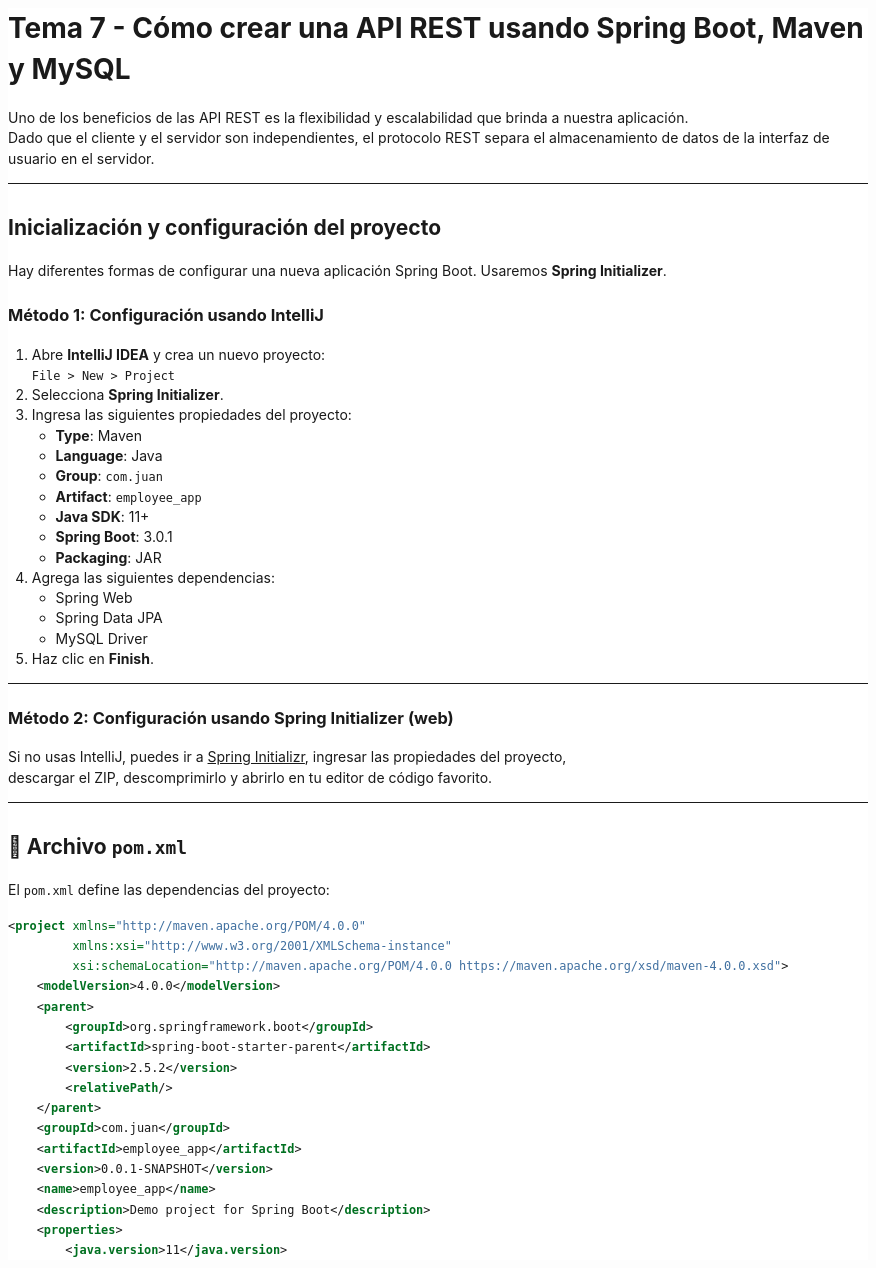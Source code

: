 # Tema 7 - Cómo crear una API REST usando Spring Boot, Maven y MySQL
Uno de los beneficios de las API REST es la flexibilidad y escalabilidad que brinda a nuestra aplicación.  
Dado que el cliente y el servidor son independientes, el protocolo REST separa el almacenamiento de datos de la interfaz de usuario en el servidor.

---

## Inicialización y configuración del proyecto
Hay diferentes formas de configurar una nueva aplicación Spring Boot. Usaremos **Spring Initializer**.

### Método 1: Configuración usando IntelliJ
1. Abre **IntelliJ IDEA** y crea un nuevo proyecto:  
   `File > New > Project`
2. Selecciona **Spring Initializer**.
3. Ingresa las siguientes propiedades del proyecto:
   - **Type**: Maven
   - **Language**: Java
   - **Group**: `com.juan`
   - **Artifact**: `employee_app`
   - **Java SDK**: 11+
   - **Spring Boot**: 3.0.1
   - **Packaging**: JAR
4. Agrega las siguientes dependencias:
   - Spring Web
   - Spring Data JPA
   - MySQL Driver
5. Haz clic en **Finish**.

---

### Método 2: Configuración usando Spring Initializer (web)
Si no usas IntelliJ, puedes ir a [Spring Initializr](https://start.spring.io/), ingresar las propiedades del proyecto,  
descargar el ZIP, descomprimirlo y abrirlo en tu editor de código favorito.

---

## 📄 Archivo `pom.xml`
El `pom.xml` define las dependencias del proyecto:

```xml
<project xmlns="http://maven.apache.org/POM/4.0.0"
         xmlns:xsi="http://www.w3.org/2001/XMLSchema-instance"
         xsi:schemaLocation="http://maven.apache.org/POM/4.0.0 https://maven.apache.org/xsd/maven-4.0.0.xsd">
    <modelVersion>4.0.0</modelVersion>
    <parent>
        <groupId>org.springframework.boot</groupId>
        <artifactId>spring-boot-starter-parent</artifactId>
        <version>2.5.2</version>
        <relativePath/>
    </parent>
    <groupId>com.juan</groupId>
    <artifactId>employee_app</artifactId>
    <version>0.0.1-SNAPSHOT</version>
    <name>employee_app</name>
    <description>Demo project for Spring Boot</description>
    <properties>
        <java.version>11</java.version>
```